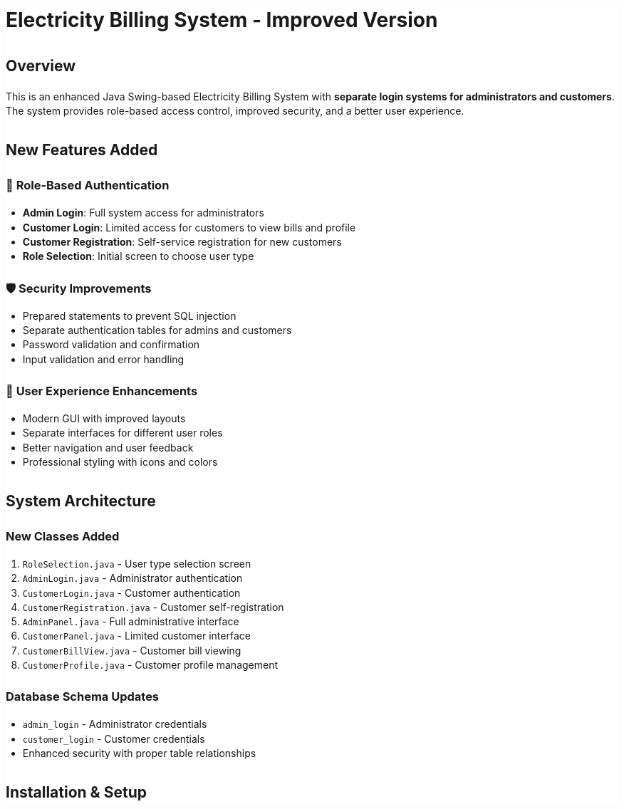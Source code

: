 # Electricity Billing System - Improved Version

## Overview
This is an enhanced Java Swing-based Electricity Billing System with **separate login systems for administrators and customers**. The system provides role-based access control, improved security, and a better user experience.

## New Features Added

### 🔐 **Role-Based Authentication**
- **Admin Login**: Full system access for administrators
- **Customer Login**: Limited access for customers to view bills and profile
- **Customer Registration**: Self-service registration for new customers
- **Role Selection**: Initial screen to choose user type

### 🛡️ **Security Improvements**
- Prepared statements to prevent SQL injection
- Separate authentication tables for admins and customers
- Password validation and confirmation
- Input validation and error handling

### 👥 **User Experience Enhancements**
- Modern GUI with improved layouts
- Separate interfaces for different user roles
- Better navigation and user feedback
- Professional styling with icons and colors

## System Architecture

### **New Classes Added**
1. `RoleSelection.java` - User type selection screen
2. `AdminLogin.java` - Administrator authentication
3. `CustomerLogin.java` - Customer authentication
4. `CustomerRegistration.java` - Customer self-registration
5. `AdminPanel.java` - Full administrative interface
6. `CustomerPanel.java` - Limited customer interface
7. `CustomerBillView.java` - Customer bill viewing
8. `CustomerProfile.java` - Customer profile management

### **Database Schema Updates**
- `admin_login` - Administrator credentials
- `customer_login` - Customer credentials
- Enhanced security with proper table relationships

## Installation & Setup
